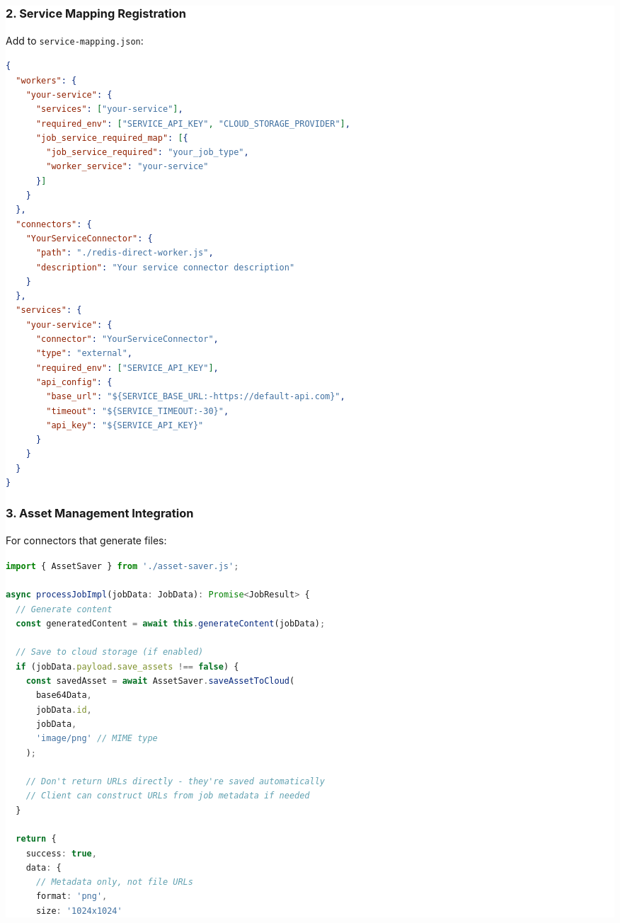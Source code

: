 ### 2. Service Mapping Registration
Add to `service-mapping.json`:
```json
{
  "workers": {
    "your-service": {
      "services": ["your-service"],
      "required_env": ["SERVICE_API_KEY", "CLOUD_STORAGE_PROVIDER"],
      "job_service_required_map": [{
        "job_service_required": "your_job_type", 
        "worker_service": "your-service"
      }]
    }
  },
  "connectors": {
    "YourServiceConnector": {
      "path": "./redis-direct-worker.js",
      "description": "Your service connector description"
    }
  },
  "services": {
    "your-service": {
      "connector": "YourServiceConnector",
      "type": "external",
      "required_env": ["SERVICE_API_KEY"],
      "api_config": {
        "base_url": "${SERVICE_BASE_URL:-https://default-api.com}",
        "timeout": "${SERVICE_TIMEOUT:-30}",
        "api_key": "${SERVICE_API_KEY}"
      }
    }
  }
}
```

### 3. Asset Management Integration
For connectors that generate files:
```typescript
import { AssetSaver } from './asset-saver.js';

async processJobImpl(jobData: JobData): Promise<JobResult> {
  // Generate content
  const generatedContent = await this.generateContent(jobData);
  
  // Save to cloud storage (if enabled)
  if (jobData.payload.save_assets !== false) {
    const savedAsset = await AssetSaver.saveAssetToCloud(
      base64Data,
      jobData.id,
      jobData,
      'image/png' // MIME type
    );
    
    // Don't return URLs directly - they're saved automatically
    // Client can construct URLs from job metadata if needed
  }
  
  return {
    success: true,
    data: {
      // Metadata only, not file URLs
      format: 'png',
      size: '1024x1024'
```